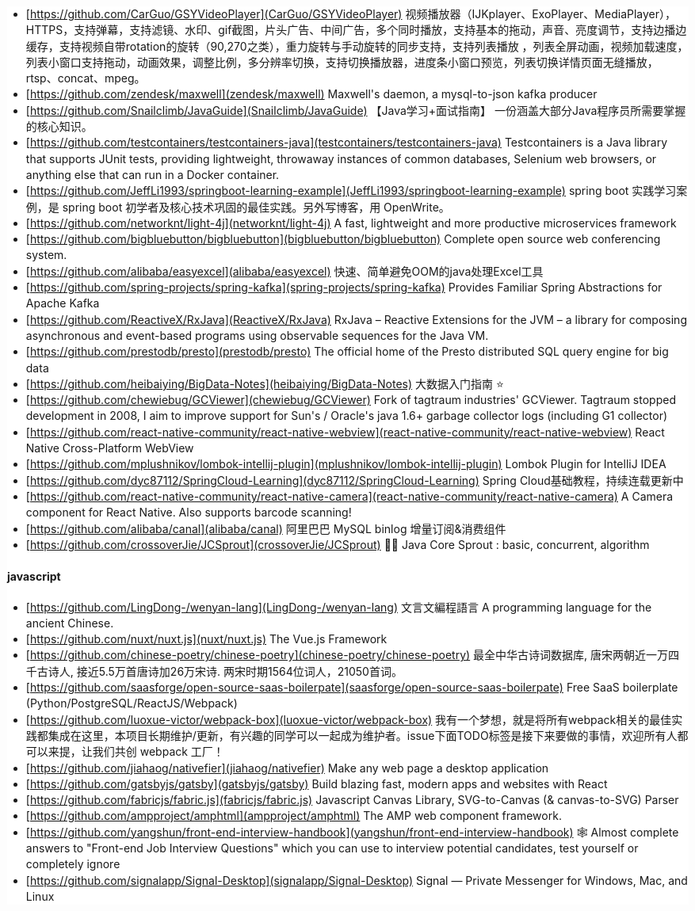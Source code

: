 * [https://github.com/CarGuo/GSYVideoPlayer](CarGuo/GSYVideoPlayer) 视频播放器（IJKplayer、ExoPlayer、MediaPlayer），HTTPS，支持弹幕，支持滤镜、水印、gif截图，片头广告、中间广告，多个同时播放，支持基本的拖动，声音、亮度调节，支持边播边缓存，支持视频自带rotation的旋转（90,270之类），重力旋转与手动旋转的同步支持，支持列表播放 ，列表全屏动画，视频加载速度，列表小窗口支持拖动，动画效果，调整比例，多分辨率切换，支持切换播放器，进度条小窗口预览，列表切换详情页面无缝播放，rtsp、concat、mpeg。
* [https://github.com/zendesk/maxwell](zendesk/maxwell) Maxwell's daemon, a mysql-to-json kafka producer
* [https://github.com/Snailclimb/JavaGuide](Snailclimb/JavaGuide) 【Java学习+面试指南】 一份涵盖大部分Java程序员所需要掌握的核心知识。
* [https://github.com/testcontainers/testcontainers-java](testcontainers/testcontainers-java) Testcontainers is a Java library that supports JUnit tests, providing lightweight, throwaway instances of common databases, Selenium web browsers, or anything else that can run in a Docker container.
* [https://github.com/JeffLi1993/springboot-learning-example](JeffLi1993/springboot-learning-example) spring boot 实践学习案例，是 spring boot 初学者及核心技术巩固的最佳实践。另外写博客，用 OpenWrite。
* [https://github.com/networknt/light-4j](networknt/light-4j) A fast, lightweight and more productive microservices framework
* [https://github.com/bigbluebutton/bigbluebutton](bigbluebutton/bigbluebutton) Complete open source web conferencing system.
* [https://github.com/alibaba/easyexcel](alibaba/easyexcel) 快速、简单避免OOM的java处理Excel工具
* [https://github.com/spring-projects/spring-kafka](spring-projects/spring-kafka) Provides Familiar Spring Abstractions for Apache Kafka
* [https://github.com/ReactiveX/RxJava](ReactiveX/RxJava) RxJava – Reactive Extensions for the JVM – a library for composing asynchronous and event-based programs using observable sequences for the Java VM.
* [https://github.com/prestodb/presto](prestodb/presto) The official home of the Presto distributed SQL query engine for big data
* [https://github.com/heibaiying/BigData-Notes](heibaiying/BigData-Notes) 大数据入门指南 ⭐️
* [https://github.com/chewiebug/GCViewer](chewiebug/GCViewer) Fork of tagtraum industries' GCViewer. Tagtraum stopped development in 2008, I aim to improve support for Sun's / Oracle's java 1.6+ garbage collector logs (including G1 collector)
* [https://github.com/react-native-community/react-native-webview](react-native-community/react-native-webview) React Native Cross-Platform WebView
* [https://github.com/mplushnikov/lombok-intellij-plugin](mplushnikov/lombok-intellij-plugin) Lombok Plugin for IntelliJ IDEA
* [https://github.com/dyc87112/SpringCloud-Learning](dyc87112/SpringCloud-Learning) Spring Cloud基础教程，持续连载更新中
* [https://github.com/react-native-community/react-native-camera](react-native-community/react-native-camera) A Camera component for React Native. Also supports barcode scanning!
* [https://github.com/alibaba/canal](alibaba/canal) 阿里巴巴 MySQL binlog 增量订阅&消费组件
* [https://github.com/crossoverJie/JCSprout](crossoverJie/JCSprout) 👨‍🎓 Java Core Sprout : basic, concurrent, algorithm

#### javascript
* [https://github.com/LingDong-/wenyan-lang](LingDong-/wenyan-lang) 文言文編程語言 A programming language for the ancient Chinese.
* [https://github.com/nuxt/nuxt.js](nuxt/nuxt.js) The Vue.js Framework
* [https://github.com/chinese-poetry/chinese-poetry](chinese-poetry/chinese-poetry) 最全中华古诗词数据库, 唐宋两朝近一万四千古诗人, 接近5.5万首唐诗加26万宋诗. 两宋时期1564位词人，21050首词。
* [https://github.com/saasforge/open-source-saas-boilerpate](saasforge/open-source-saas-boilerpate) Free SaaS boilerplate (Python/PostgreSQL/ReactJS/Webpack)
* [https://github.com/luoxue-victor/webpack-box](luoxue-victor/webpack-box) 我有一个梦想，就是将所有webpack相关的最佳实践都集成在这里，本项目长期维护/更新，有兴趣的同学可以一起成为维护者。issue下面TODO标签是接下来要做的事情，欢迎所有人都可以来提，让我们共创 webpack 工厂！
* [https://github.com/jiahaog/nativefier](jiahaog/nativefier) Make any web page a desktop application
* [https://github.com/gatsbyjs/gatsby](gatsbyjs/gatsby) Build blazing fast, modern apps and websites with React
* [https://github.com/fabricjs/fabric.js](fabricjs/fabric.js) Javascript Canvas Library, SVG-to-Canvas (& canvas-to-SVG) Parser
* [https://github.com/ampproject/amphtml](ampproject/amphtml) The AMP web component framework.
* [https://github.com/yangshun/front-end-interview-handbook](yangshun/front-end-interview-handbook) 🕸 Almost complete answers to "Front-end Job Interview Questions" which you can use to interview potential candidates, test yourself or completely ignore
* [https://github.com/signalapp/Signal-Desktop](signalapp/Signal-Desktop) Signal — Private Messenger for Windows, Mac, and Linux